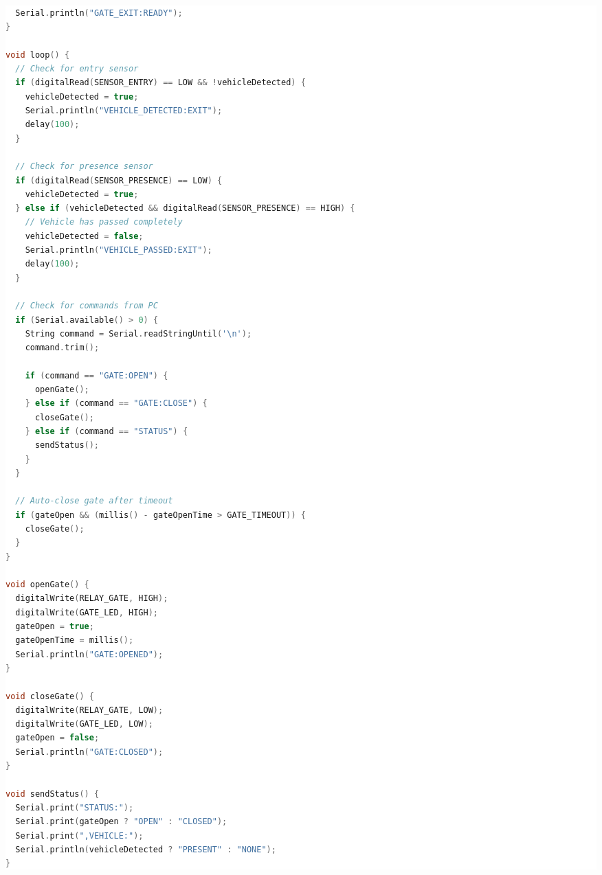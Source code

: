   ```cpp
     Serial.println("GATE_EXIT:READY");
   }
   
   void loop() {
     // Check for entry sensor
     if (digitalRead(SENSOR_ENTRY) == LOW && !vehicleDetected) {
       vehicleDetected = true;
       Serial.println("VEHICLE_DETECTED:EXIT");
       delay(100);
     }
     
     // Check for presence sensor
     if (digitalRead(SENSOR_PRESENCE) == LOW) {
       vehicleDetected = true;
     } else if (vehicleDetected && digitalRead(SENSOR_PRESENCE) == HIGH) {
       // Vehicle has passed completely
       vehicleDetected = false;
       Serial.println("VEHICLE_PASSED:EXIT");
       delay(100);
     }
     
     // Check for commands from PC
     if (Serial.available() > 0) {
       String command = Serial.readStringUntil('\n');
       command.trim();
       
       if (command == "GATE:OPEN") {
         openGate();
       } else if (command == "GATE:CLOSE") {
         closeGate();
       } else if (command == "STATUS") {
         sendStatus();
       }
     }
     
     // Auto-close gate after timeout
     if (gateOpen && (millis() - gateOpenTime > GATE_TIMEOUT)) {
       closeGate();
     }
   }
   
   void openGate() {
     digitalWrite(RELAY_GATE, HIGH);
     digitalWrite(GATE_LED, HIGH);
     gateOpen = true;
     gateOpenTime = millis();
     Serial.println("GATE:OPENED");
   }
   
   void closeGate() {
     digitalWrite(RELAY_GATE, LOW);
     digitalWrite(GATE_LED, LOW);
     gateOpen = false;
     Serial.println("GATE:CLOSED");
   }
   
   void sendStatus() {
     Serial.print("STATUS:");
     Serial.print(gateOpen ? "OPEN" : "CLOSED");
     Serial.print(",VEHICLE:");
     Serial.println(vehicleDetected ? "PRESENT" : "NONE");
   }
   ```